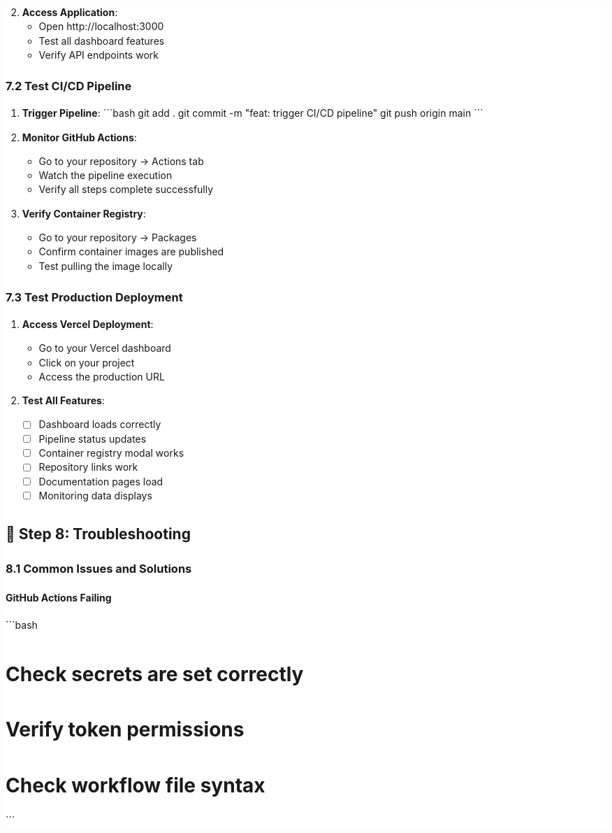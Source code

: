 2. **Access Application**:
   - Open http://localhost:3000
   - Test all dashboard features
   - Verify API endpoints work

### 7.2 Test CI/CD Pipeline
1. **Trigger Pipeline**:
   \`\`\`bash
   git add .
   git commit -m "feat: trigger CI/CD pipeline"
   git push origin main
   \`\`\`

2. **Monitor GitHub Actions**:
   - Go to your repository → Actions tab
   - Watch the pipeline execution
   - Verify all steps complete successfully

3. **Verify Container Registry**:
   - Go to your repository → Packages
   - Confirm container images are published
   - Test pulling the image locally

### 7.3 Test Production Deployment
1. **Access Vercel Deployment**:
   - Go to your Vercel dashboard
   - Click on your project
   - Access the production URL

2. **Test All Features**:
   - [ ] Dashboard loads correctly
   - [ ] Pipeline status updates
   - [ ] Container registry modal works
   - [ ] Repository links work
   - [ ] Documentation pages load
   - [ ] Monitoring data displays

## 🔧 Step 8: Troubleshooting

### 8.1 Common Issues and Solutions

#### GitHub Actions Failing
\`\`\`bash
# Check secrets are set correctly
# Verify token permissions
# Check workflow file syntax
\`\`\`
